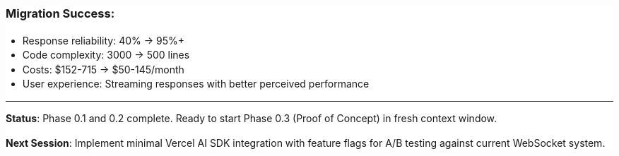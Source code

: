### Migration Success:
- Response reliability: 40% → 95%+ 
- Code complexity: 3000 → 500 lines
- Costs: $152-715 → $50-145/month
- User experience: Streaming responses with better perceived performance

---

**Status**: Phase 0.1 and 0.2 complete. Ready to start Phase 0.3 (Proof of Concept) in fresh context window.

**Next Session**: Implement minimal Vercel AI SDK integration with feature flags for A/B testing against current WebSocket system.